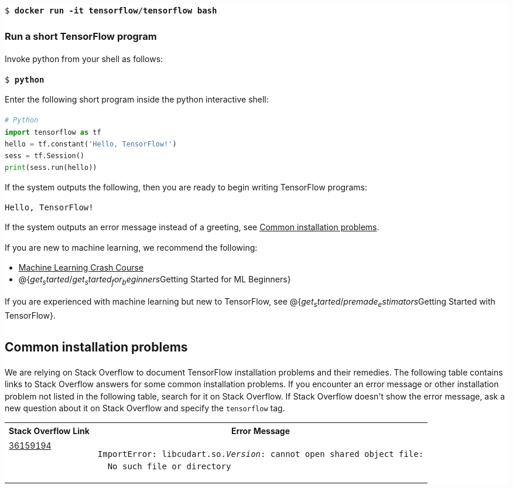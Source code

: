 <pre>
$ <b>docker run -it tensorflow/tensorflow bash</b>
</pre>


### Run a short TensorFlow program

Invoke python from your shell as follows:

<pre>$ <b>python</b></pre>

Enter the following short program inside the python interactive shell:

```python
# Python
import tensorflow as tf
hello = tf.constant('Hello, TensorFlow!')
sess = tf.Session()
print(sess.run(hello))
```

If the system outputs the following, then you are ready to begin writing
TensorFlow programs:

<pre>Hello, TensorFlow!</pre>

If the system outputs an error message instead of a greeting, see [Common
installation problems](#common_installation_problems).

If you are new to machine learning, we recommend the following:

*  [Machine Learning Crash Course](https://developers.google.com/machine-learning/crash-course)
*  @{$get_started/get_started_for_beginners$Getting Started for ML Beginners}

If you are experienced with machine learning but new to TensorFlow, see
@{$get_started/premade_estimators$Getting Started with TensorFlow}.


## Common installation problems

We are relying on Stack Overflow to document TensorFlow installation problems
and their remedies.  The following table contains links to Stack Overflow
answers for some common installation problems.
If you encounter an error message or other
installation problem not listed in the following table, search for it
on Stack Overflow.  If Stack Overflow doesn't show the error message,
ask a new question about it on Stack Overflow and specify
the `tensorflow` tag.

<table>
<tr> <th>Stack Overflow Link</th> <th>Error Message</th> </tr>

<tr>
  <td><a href="https://stackoverflow.com/q/36159194">36159194</a></td>
  <td><pre>ImportError: libcudart.so.<i>Version</i>: cannot open shared object file:
  No such file or directory</pre></td>
</tr>
